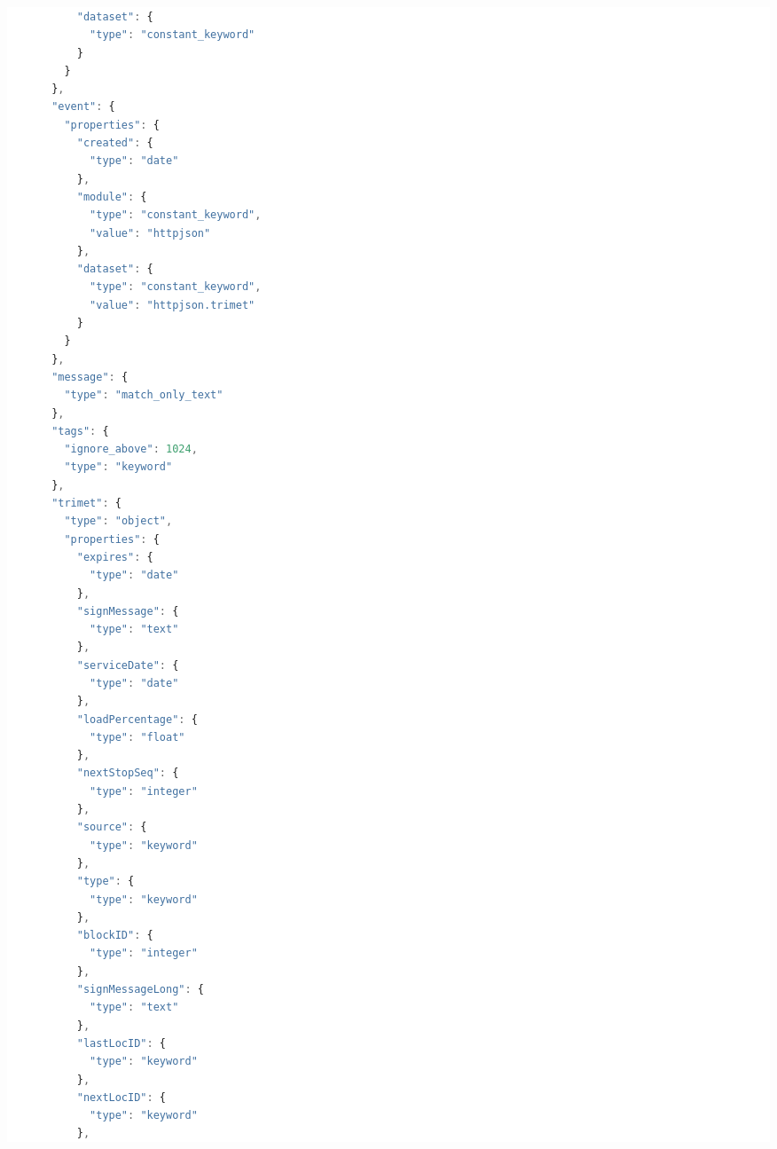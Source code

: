    ```js
              "dataset": {
                "type": "constant_keyword"
              }
            }
          },
          "event": {
            "properties": {
              "created": {
                "type": "date"
              },
              "module": {
                "type": "constant_keyword",
                "value": "httpjson"
              },
              "dataset": {
                "type": "constant_keyword",
                "value": "httpjson.trimet"
              }
            }
          },
          "message": {
            "type": "match_only_text"
          },
          "tags": {
            "ignore_above": 1024,
            "type": "keyword"
          },
          "trimet": {
            "type": "object",
            "properties": {
              "expires": {
                "type": "date"
              },
              "signMessage": {
                "type": "text"
              },
              "serviceDate": {
                "type": "date"
              },
              "loadPercentage": {
                "type": "float"
              },
              "nextStopSeq": {
                "type": "integer"
              },
              "source": {
                "type": "keyword"
              },
              "type": {
                "type": "keyword"
              },
              "blockID": {
                "type": "integer"
              },
              "signMessageLong": {
                "type": "text"
              },
              "lastLocID": {
                "type": "keyword"
              },
              "nextLocID": {
                "type": "keyword"
              },
   ```